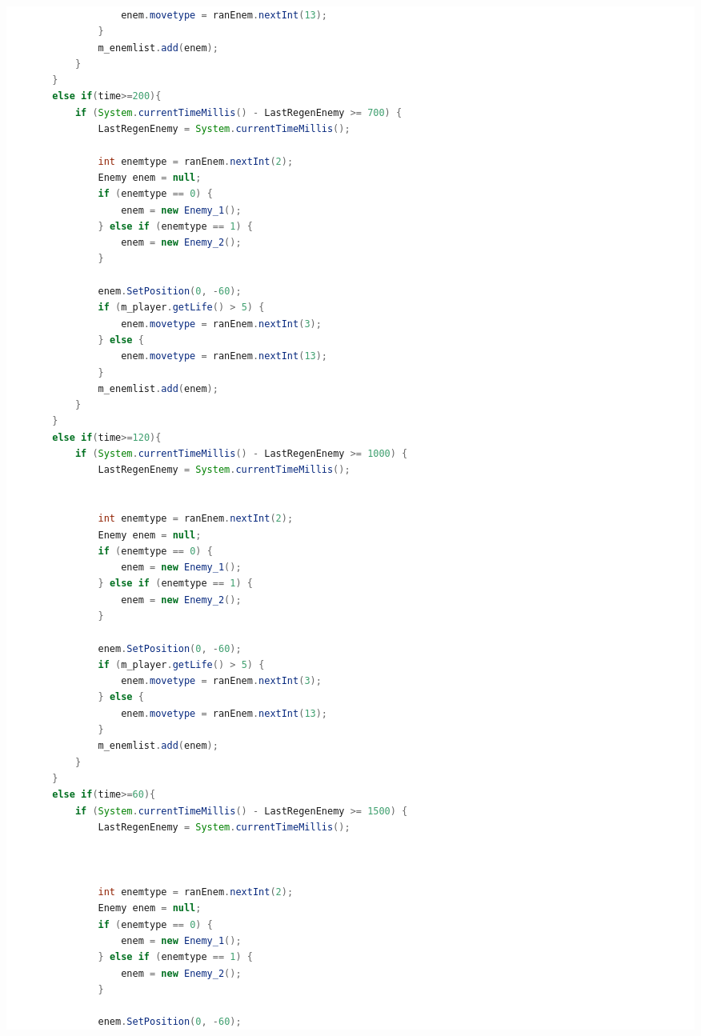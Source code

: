 ```java
                    enem.movetype = ranEnem.nextInt(13);
                }
                m_enemlist.add(enem);
            }
        }
        else if(time>=200){
            if (System.currentTimeMillis() - LastRegenEnemy >= 700) {
                LastRegenEnemy = System.currentTimeMillis();

                int enemtype = ranEnem.nextInt(2);
                Enemy enem = null;
                if (enemtype == 0) {
                    enem = new Enemy_1();
                } else if (enemtype == 1) {
                    enem = new Enemy_2();
                }

                enem.SetPosition(0, -60);
                if (m_player.getLife() > 5) {
                    enem.movetype = ranEnem.nextInt(3);
                } else {
                    enem.movetype = ranEnem.nextInt(13);
                }
                m_enemlist.add(enem);
            }
        }
        else if(time>=120){
            if (System.currentTimeMillis() - LastRegenEnemy >= 1000) {
                LastRegenEnemy = System.currentTimeMillis();


                int enemtype = ranEnem.nextInt(2);
                Enemy enem = null;
                if (enemtype == 0) {
                    enem = new Enemy_1();
                } else if (enemtype == 1) {
                    enem = new Enemy_2();
                }

                enem.SetPosition(0, -60);
                if (m_player.getLife() > 5) {
                    enem.movetype = ranEnem.nextInt(3);
                } else {
                    enem.movetype = ranEnem.nextInt(13);
                }
                m_enemlist.add(enem);
            }
        }
        else if(time>=60){
            if (System.currentTimeMillis() - LastRegenEnemy >= 1500) {
                LastRegenEnemy = System.currentTimeMillis();



                int enemtype = ranEnem.nextInt(2);
                Enemy enem = null;
                if (enemtype == 0) {
                    enem = new Enemy_1();
                } else if (enemtype == 1) {
                    enem = new Enemy_2();
                }

                enem.SetPosition(0, -60);
```